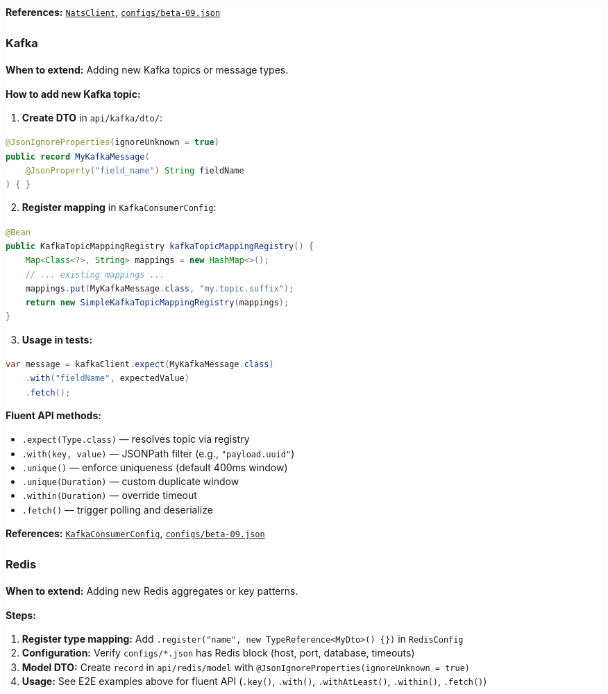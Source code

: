 **References:** [`NatsClient`](src/test/java/com/uplatform/wallet_tests/api/nats/NatsClient.java), [`configs/beta-09.json`](src/test/resources/configs/beta-09.json)

### Kafka

**When to extend:** Adding new Kafka topics or message types.

**How to add new Kafka topic:**

1. **Create DTO** in `api/kafka/dto/`:
```java
@JsonIgnoreProperties(ignoreUnknown = true)
public record MyKafkaMessage(
    @JsonProperty("field_name") String fieldName
) { }
```

2. **Register mapping** in `KafkaConsumerConfig`:
```java
@Bean
public KafkaTopicMappingRegistry kafkaTopicMappingRegistry() {
    Map<Class<?>, String> mappings = new HashMap<>();
    // ... existing mappings ...
    mappings.put(MyKafkaMessage.class, "my.topic.suffix");
    return new SimpleKafkaTopicMappingRegistry(mappings);
}
```

3. **Usage in tests:**
```java
var message = kafkaClient.expect(MyKafkaMessage.class)
    .with("fieldName", expectedValue)
    .fetch();
```

**Fluent API methods:**
- `.expect(Type.class)` — resolves topic via registry
- `.with(key, value)` — JSONPath filter (e.g., `"payload.uuid"`)
- `.unique()` — enforce uniqueness (default 400ms window)
- `.unique(Duration)` — custom duplicate window
- `.within(Duration)` — override timeout
- `.fetch()` — trigger polling and deserialize

**References:** [`KafkaConsumerConfig`](src/test/java/com/uplatform/wallet_tests/api/kafka/config/KafkaConsumerConfig.java), [`configs/beta-09.json`](src/test/resources/configs/beta-09.json)

### Redis

**When to extend:** Adding new Redis aggregates or key patterns.

**Steps:**
1. **Register type mapping:** Add `.register("name", new TypeReference<MyDto>() {})` in `RedisConfig`
2. **Configuration:** Verify `configs/*.json` has Redis block (host, port, database, timeouts)
3. **Model DTO:** Create `record` in `api/redis/model` with `@JsonIgnoreProperties(ignoreUnknown = true)`
4. **Usage:** See E2E examples above for fluent API (`.key()`, `.with()`, `.withAtLeast()`, `.within()`, `.fetch()`)
